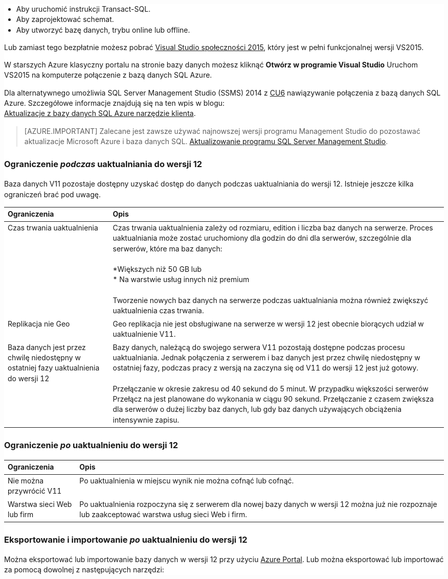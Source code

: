 
- Aby uruchomić instrukcji Transact-SQL.
- Aby zaprojektować schemat.
- Aby utworzyć bazę danych, trybu online lub offline.


Lub zamiast tego bezpłatnie możesz pobrać [Visual Studio społeczności 2015](https://www.visualstudio.com/vs/community/), który jest w pełni funkcjonalnej wersji VS2015.


W starszych Azure klasyczny portalu na stronie bazy danych możesz kliknąć **Otwórz w programie Visual Studio** Uruchom VS2015 na komputerze połączenie z bazą danych SQL Azure.


Dla alternatywnego umożliwia SQL Server Management Studio (SSMS) 2014 z [CU6](http://support.microsoft.com/kb/3031047/) nawiązywanie połączenia z bazą danych SQL Azure. Szczegółowe informacje znajdują się na ten wpis w blogu:<br/>[Aktualizacje z bazy danych SQL Azure narzędzie klienta](https://azure.microsoft.com/blog/2014/12/22/client-tooling-updates-for-azure-sql-database/).


> [AZURE.IMPORTANT] Zalecane jest zawsze używać najnowszej wersji programu Management Studio do pozostawać aktualizacje Microsoft Azure i baza danych SQL. [Aktualizowanie programu SQL Server Management Studio](https://msdn.microsoft.com/library/mt238290.aspx).


### <a name="limitation-during-upgrade-to-v12"></a>Ograniczenie *podczas* uaktualniania do wersji 12


Baza danych V11 pozostaje dostępny uzyskać dostęp do danych podczas uaktualniania do wersji 12. Istnieje jeszcze kilka ograniczeń brać pod uwagę.


| Ograniczenia | Opis |
| :--- | :--- |
| Czas trwania uaktualnienia | Czas trwania uaktualnienia zależy od rozmiaru, edition i liczba baz danych na serwerze. Proces uaktualniania może zostać uruchomiony dla godzin do dni dla serwerów, szczególnie dla serwerów, które ma baz danych:<br/><br/>*Większych niż 50 GB lub<br/> * Na warstwie usług innych niż premium<br/><br/>Tworzenie nowych baz danych na serwerze podczas uaktualniania można również zwiększyć uaktualnienia czas trwania. |
| Replikacja nie Geo | Geo replikacja nie jest obsługiwane na serwerze w wersji 12 jest obecnie biorących udział w uaktualnienie V11. |
| Baza danych jest przez chwilę niedostępny w ostatniej fazy uaktualnienia do wersji 12 | Bazy danych, należącą do swojego serwera V11 pozostają dostępne podczas procesu uaktualniania. Jednak połączenia z serwerem i baz danych jest przez chwilę niedostępny w ostatniej fazy, podczas pracy z wersją na zaczyna się od V11 do wersji 12 jest już gotowy.<br/><br/>Przełączanie w okresie zakresu od 40 sekund do 5 minut. W przypadku większości serwerów Przełącz na jest planowane do wykonania w ciągu 90 sekund. Przełączanie z czasem zwiększa dla serwerów o dużej liczby baz danych, lub gdy baz danych używających obciążenia intensywnie zapisu. |


### <a name="limitation-after-upgrade-to-v12"></a>Ograniczenie *po* uaktualnieniu do wersji 12


| Ograniczenia | Opis |
| :--- | :--- |
| Nie można przywrócić V11 | Po uaktualnienia w miejscu wynik nie można cofnąć lub cofnąć. |
| Warstwa sieci Web lub firm | Po uaktualnienia rozpoczyna się z serwerem dla nowej bazy danych w wersji 12 można już nie rozpoznaje lub zaakceptować warstwa usług sieci Web i firm. |



### <a name="export-and-import-after-upgrade-to-v12"></a>Eksportowanie i importowanie *po* uaktualnieniu do wersji 12


Można eksportować lub importowanie bazy danych w wersji 12 przy użyciu [Azure Portal](https://portal.azure.com/). Lub można eksportować lub importować za pomocą dowolnej z następujących narzędzi:


[Subheading 1]: #subheading-1